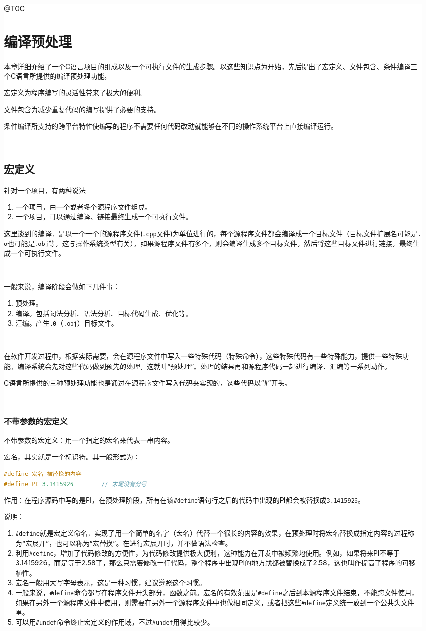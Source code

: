 @[TOC](目录)

#  编译预处理

本章详细介绍了一个C语言项目的组成以及一个可执行文件的生成步骤。以这些知识点为开始，先后提出了宏定义、文件包含、条件编译三个C语言所提供的编译预处理功能。

宏定义为程序编写的灵活性带来了极大的便利。

文件包含为减少重复代码的编写提供了必要的支持。

条件编译所支持的跨平台特性使编写的程序不需要任何代码改动就能够在不同的操作系统平台上直接编译运行。

&nbsp;

## 宏定义

针对一个项目，有两种说法：

1. 一个项目，由一个或者多个源程序文件组成。
2. 一个项目，可以通过编译、链接最终生成一个可执行文件。

这里谈到的编译，是以一个一个的源程序文件(`.cpp`文件)为单位进行的，每个源程序文件都会编译成一个目标文件（目标文件扩展名可能是`.o`也可能是`.obj`等，这与操作系统类型有关），如果源程序文件有多个，则会编译生成多个目标文件，然后将这些目标文件进行链接，最终生成一个可执行文件。

&nbsp;

一般来说，编译阶段会做如下几件事：

1. 预处理。
2. 编译。包括词法分析、语法分析、目标代码生成、优化等。
3. 汇编。产生`.0`（`.obj`）目标文件。

&nbsp;

在软件开发过程中，根据实际需要，会在源程序文件中写入一些特殊代码（特殊命令），这些特殊代码有一些特殊能力，提供一些特殊功能，编译系统会先对这些代码做到预先的处理，这就叫“预处理”。处理的结果再和源程序代码一起进行编译、汇编等一系列动作。

C语言所提供的三种预处理功能也是通过在源程序文件写入代码来实现的，这些代码以“#”开头。

&nbsp;

### 不带参数的宏定义

不带参数的宏定义：用一个指定的宏名来代表一串内容。

宏名，其实就是一个标识符。其一般形式为：

```cpp
#define 宏名 被替换的内容
#define PI 3.1415926		// 末尾没有分号
```

作用：在程序源码中写的是PI，在预处理阶段，所有在该`#define`语句行之后的代码中出现的PI都会被替换成`3.1415926`。

说明：

1. `#define`就是宏定义命名，实现了用一个简单的名字（宏名）代替一个很长的内容的效果，在预处理时将宏名替换成指定内容的过程称为“宏展开”，也可以称为“宏替换”。在进行宏展开时，并不做语法检查。
2. 利用`#define`，增加了代码修改的方便性，为代码修改提供极大便利，这种能力在开发中被频繁地使用。例如，如果将来PI不等于3.1415926，而是等于2.58了，那么只需要修改一行代码，整个程序中出现PI的地方就都被替换成了2.58，这也叫作提高了程序的可移植性。
3. 宏名一般用大写字母表示，这是一种习惯，建议遵照这个习惯。
4. 一般来说，`#define`命令都写在程序文件开头部分，函数之前。宏名的有效范围是`#define`之后到本源程序文件结束，不能跨文件使用，如果在另外一个源程序文件中使用，则需要在另外一个源程序文件中也做相同定义，或者把这些`#define`定义统一放到一个公共头文件里。
5. 可以用`#undef`命令终止宏定义的作用域，不过`#undef`用得比较少。
